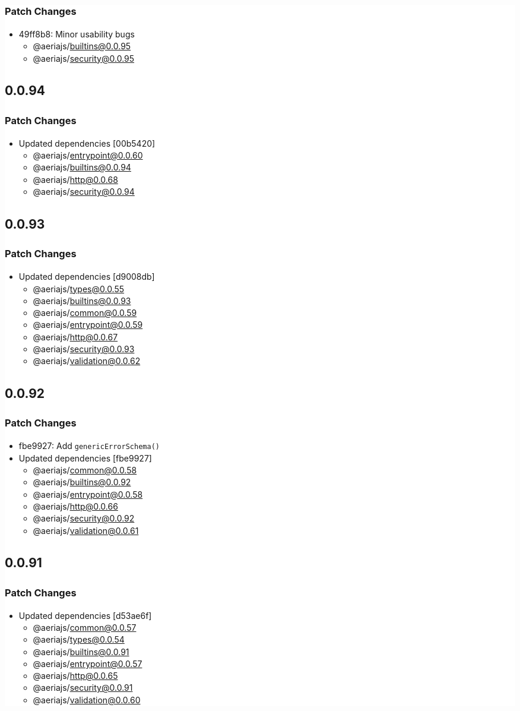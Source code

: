 ### Patch Changes

- 49ff8b8: Minor usability bugs
  - @aeriajs/builtins@0.0.95
  - @aeriajs/security@0.0.95

## 0.0.94

### Patch Changes

- Updated dependencies [00b5420]
  - @aeriajs/entrypoint@0.0.60
  - @aeriajs/builtins@0.0.94
  - @aeriajs/http@0.0.68
  - @aeriajs/security@0.0.94

## 0.0.93

### Patch Changes

- Updated dependencies [d9008db]
  - @aeriajs/types@0.0.55
  - @aeriajs/builtins@0.0.93
  - @aeriajs/common@0.0.59
  - @aeriajs/entrypoint@0.0.59
  - @aeriajs/http@0.0.67
  - @aeriajs/security@0.0.93
  - @aeriajs/validation@0.0.62

## 0.0.92

### Patch Changes

- fbe9927: Add `genericErrorSchema()`
- Updated dependencies [fbe9927]
  - @aeriajs/common@0.0.58
  - @aeriajs/builtins@0.0.92
  - @aeriajs/entrypoint@0.0.58
  - @aeriajs/http@0.0.66
  - @aeriajs/security@0.0.92
  - @aeriajs/validation@0.0.61

## 0.0.91

### Patch Changes

- Updated dependencies [d53ae6f]
  - @aeriajs/common@0.0.57
  - @aeriajs/types@0.0.54
  - @aeriajs/builtins@0.0.91
  - @aeriajs/entrypoint@0.0.57
  - @aeriajs/http@0.0.65
  - @aeriajs/security@0.0.91
  - @aeriajs/validation@0.0.60
